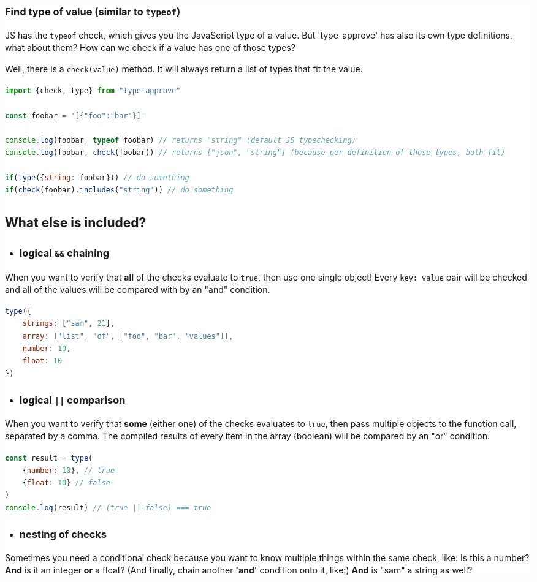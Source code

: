 
### Find type of value (similar to `typeof`)

JS has the `typeof` check, which gives you the JavaScript type of a value. But 'type-approve' has also its own type definitions, what about them? How can we check if a value has one of those types?

Well, there is a `check(value)` method. It will always return a list of types that fit the value.

```js
import {check, type} from "type-approve"

const foobar = '[{"foo":"bar"}]'

console.log(foobar, typeof foobar) // returns "string" (default JS typechecking)
console.log(foobar, check(foobar)) // returns ["json", "string"] (because per definition of those types, both fit)

if(type({string: foobar})) // do something
if(check(foobar).includes("string")) // do something
```


## What else is included?

- <h3 id="and-operator">logical <code>&&</code> chaining</h3>

When you want to verify that **all** of the checks evaluate to `true`, then use one single object! Every `key: value` pair will be checked and all of the values will be compared with by an "and" condition.

```js
type({
    strings: ["sam", 21],
    array: ["list", "of", ["foo", "bar", "values"]],
    number: 10,
    float: 10
})
```

- <h3 id="or-operator">logical <code>||</code> comparison</h3>

When you want to verify that **some** (either one) of the checks evaluates to `true`, then pass multiple objects to the function call, separated by a comma. The compiled results of every item in the array (boolean) will be compared by an "or" condition.

```js
const result = type(
    {number: 10}, // true
    {float: 10} // false
)
console.log(result) // (true || false) === true
```

- <h3 id="nesting">nesting of checks</h3>

Sometimes you need a conditional check because you want to know multiple things within the same check, like: Is this a number? **And** is it an integer **or** a float? (And finally, chain another **'and'** condition onto it, like:) **And** is "sam" a string as well?
